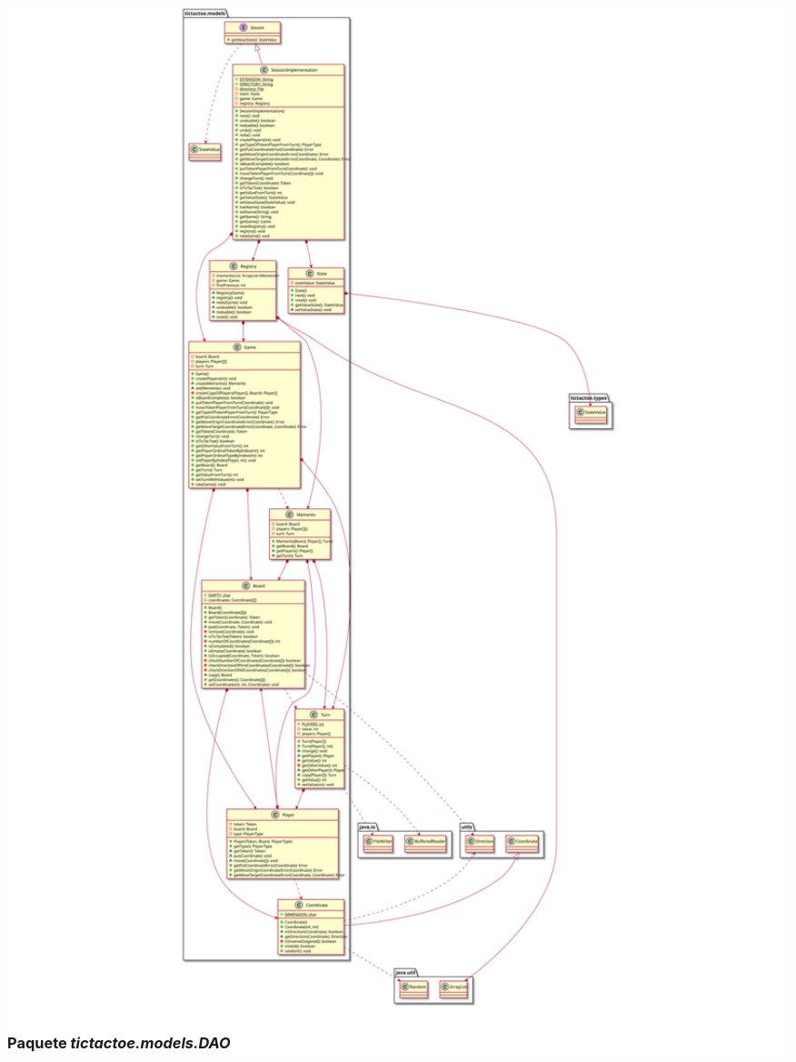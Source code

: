<img src="build/docs/asciidoc/images/tictactoeModelsVersion14.svg" alt="tictactoeModelsVersion14" width="1200" height="1300">
</div>
</div>
</div>
<div class="sect2">
<h3 id="paquete-tictactoe-models-DAO">Paquete <em>tictactoe.models.DAO</em></h3>
<div class="imageblock">
<div class="content">
